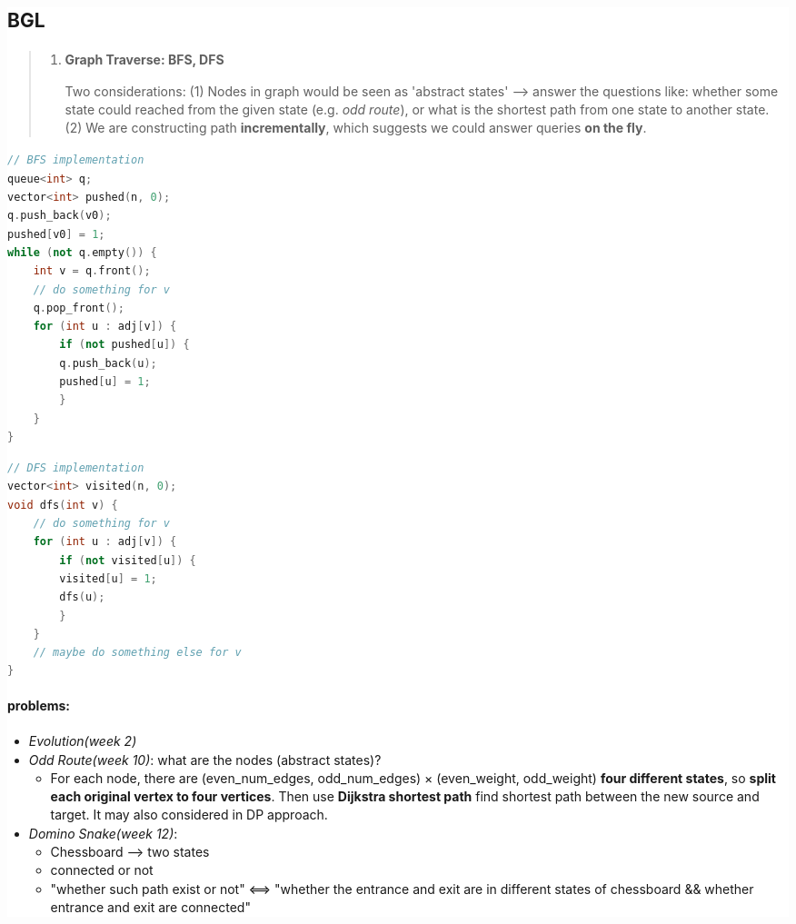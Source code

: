 ## BGL

> 1. __Graph Traverse: BFS, DFS__
>
>    Two considerations: (1) Nodes in graph would be seen as 'abstract states' —> answer the questions like:  whether some state could reached from the given state (e.g. _odd route_), or what is the shortest path from one state to another state. (2) We are constructing path __incrementally__, which suggests we could answer queries __on the fly__.

```c++
// BFS implementation
queue<int> q;
vector<int> pushed(n, 0);
q.push_back(v0);
pushed[v0] = 1;
while (not q.empty()) {
	int v = q.front();
	// do something for v
	q.pop_front();
	for (int u : adj[v]) {
		if (not pushed[u]) {
		q.push_back(u);
		pushed[u] = 1;
		}
	}
}
```

```c++
// DFS implementation
vector<int> visited(n, 0);
void dfs(int v) {
	// do something for v
	for (int u : adj[v]) {
		if (not visited[u]) {
		visited[u] = 1;
		dfs(u);
		}
	}
	// maybe do something else for v
}
```

#### problems:

* _Evolution(week 2)_
* _Odd Route(week 10)_: what are the nodes (abstract states)?
  * For each node, there are (even_num_edges, odd_num_edges) × (even_weight, odd_weight) __four different states__, so __split each original vertex to four vertices__. Then use __Dijkstra shortest path__ find shortest path between the new source and target. It may also considered in DP approach.
* _Domino Snake(week 12)_: 
  * Chessboard —> two states
  * connected or not
  * "whether such path exist or not" <==> "whether the entrance and exit are in different states of chessboard && whether entrance and exit are connected"

